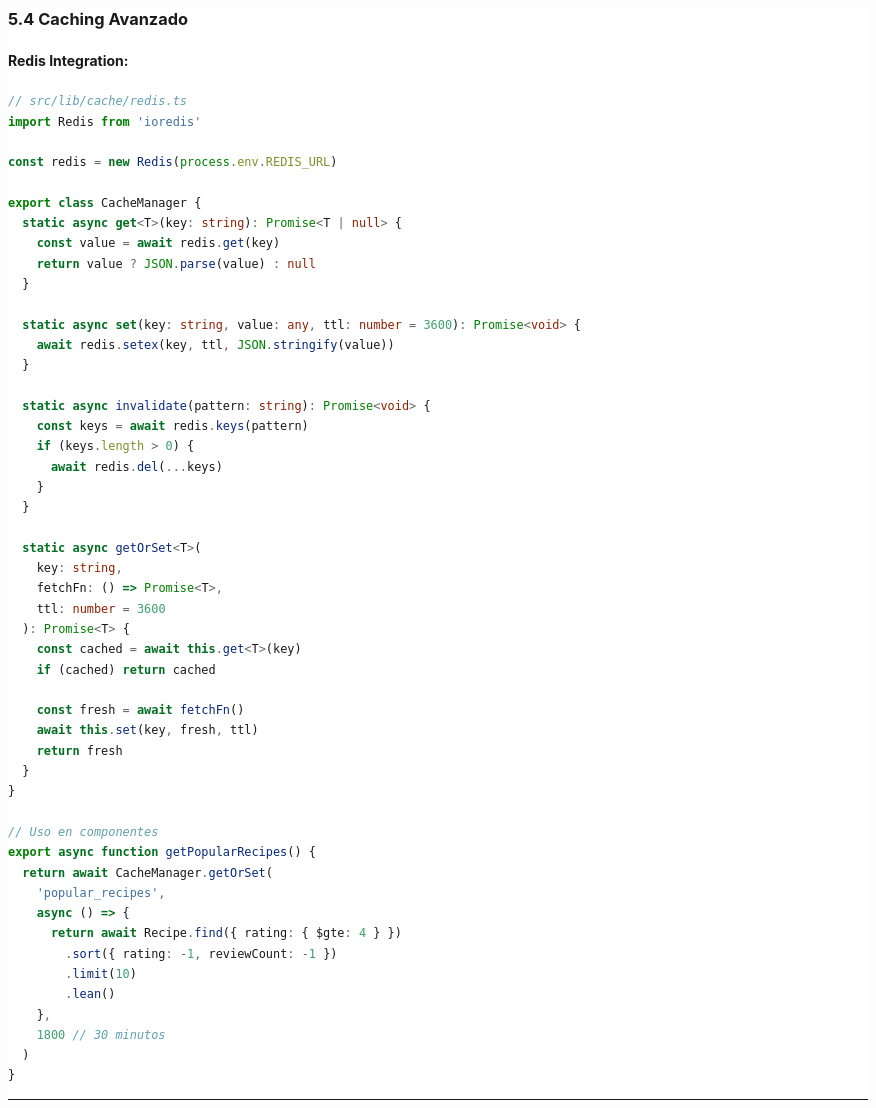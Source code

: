 ### **5.4 Caching Avanzado**

#### **Redis Integration:**
```typescript
// src/lib/cache/redis.ts
import Redis from 'ioredis'

const redis = new Redis(process.env.REDIS_URL)

export class CacheManager {
  static async get<T>(key: string): Promise<T | null> {
    const value = await redis.get(key)
    return value ? JSON.parse(value) : null
  }

  static async set(key: string, value: any, ttl: number = 3600): Promise<void> {
    await redis.setex(key, ttl, JSON.stringify(value))
  }

  static async invalidate(pattern: string): Promise<void> {
    const keys = await redis.keys(pattern)
    if (keys.length > 0) {
      await redis.del(...keys)
    }
  }

  static async getOrSet<T>(
    key: string, 
    fetchFn: () => Promise<T>, 
    ttl: number = 3600
  ): Promise<T> {
    const cached = await this.get<T>(key)
    if (cached) return cached

    const fresh = await fetchFn()
    await this.set(key, fresh, ttl)
    return fresh
  }
}

// Uso en componentes
export async function getPopularRecipes() {
  return await CacheManager.getOrSet(
    'popular_recipes',
    async () => {
      return await Recipe.find({ rating: { $gte: 4 } })
        .sort({ rating: -1, reviewCount: -1 })
        .limit(10)
        .lean()
    },
    1800 // 30 minutos
  )
}
```

---
